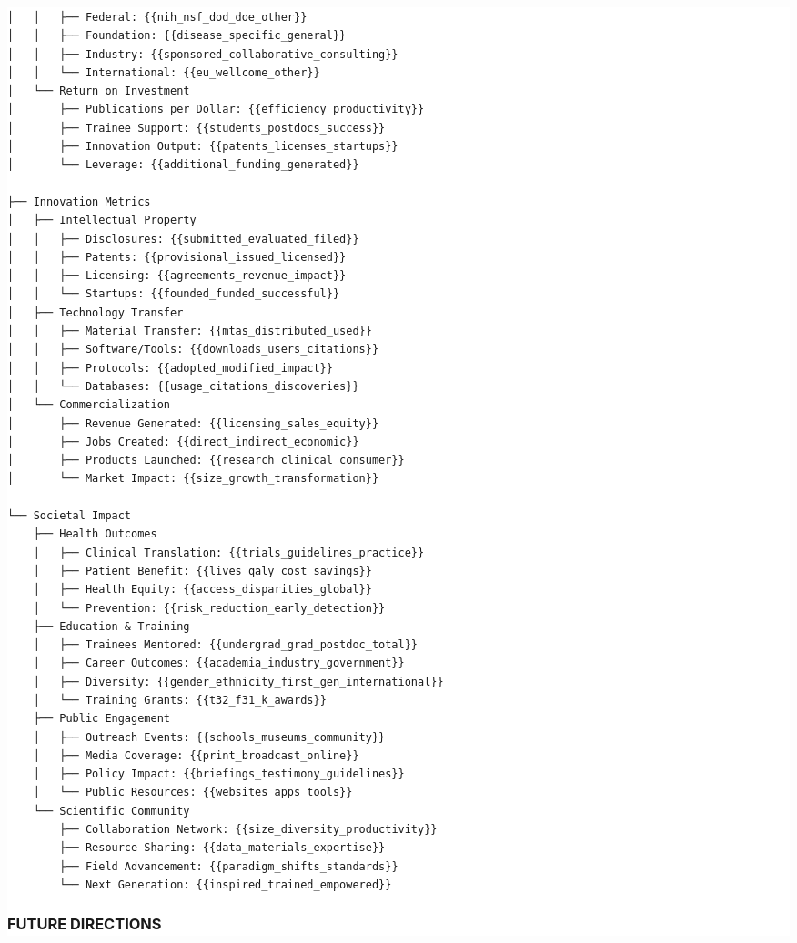 ```
│   │   ├── Federal: {{nih_nsf_dod_doe_other}}
│   │   ├── Foundation: {{disease_specific_general}}
│   │   ├── Industry: {{sponsored_collaborative_consulting}}
│   │   └── International: {{eu_wellcome_other}}
│   └── Return on Investment
│       ├── Publications per Dollar: {{efficiency_productivity}}
│       ├── Trainee Support: {{students_postdocs_success}}
│       ├── Innovation Output: {{patents_licenses_startups}}
│       └── Leverage: {{additional_funding_generated}}

├── Innovation Metrics
│   ├── Intellectual Property
│   │   ├── Disclosures: {{submitted_evaluated_filed}}
│   │   ├── Patents: {{provisional_issued_licensed}}
│   │   ├── Licensing: {{agreements_revenue_impact}}
│   │   └── Startups: {{founded_funded_successful}}
│   ├── Technology Transfer
│   │   ├── Material Transfer: {{mtas_distributed_used}}
│   │   ├── Software/Tools: {{downloads_users_citations}}
│   │   ├── Protocols: {{adopted_modified_impact}}
│   │   └── Databases: {{usage_citations_discoveries}}
│   └── Commercialization
│       ├── Revenue Generated: {{licensing_sales_equity}}
│       ├── Jobs Created: {{direct_indirect_economic}}
│       ├── Products Launched: {{research_clinical_consumer}}
│       └── Market Impact: {{size_growth_transformation}}

└── Societal Impact
    ├── Health Outcomes
    │   ├── Clinical Translation: {{trials_guidelines_practice}}
    │   ├── Patient Benefit: {{lives_qaly_cost_savings}}
    │   ├── Health Equity: {{access_disparities_global}}
    │   └── Prevention: {{risk_reduction_early_detection}}
    ├── Education & Training
    │   ├── Trainees Mentored: {{undergrad_grad_postdoc_total}}
    │   ├── Career Outcomes: {{academia_industry_government}}
    │   ├── Diversity: {{gender_ethnicity_first_gen_international}}
    │   └── Training Grants: {{t32_f31_k_awards}}
    ├── Public Engagement
    │   ├── Outreach Events: {{schools_museums_community}}
    │   ├── Media Coverage: {{print_broadcast_online}}
    │   ├── Policy Impact: {{briefings_testimony_guidelines}}
    │   └── Public Resources: {{websites_apps_tools}}
    └── Scientific Community
        ├── Collaboration Network: {{size_diversity_productivity}}
        ├── Resource Sharing: {{data_materials_expertise}}
        ├── Field Advancement: {{paradigm_shifts_standards}}
        └── Next Generation: {{inspired_trained_empowered}}
```

### FUTURE DIRECTIONS
